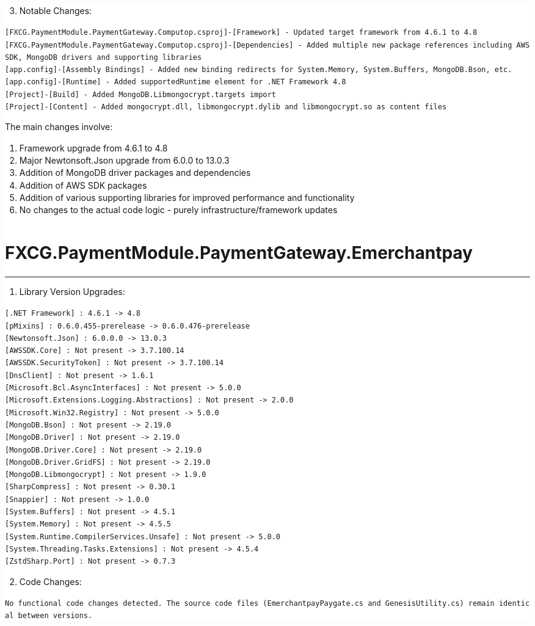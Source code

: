 3. Notable Changes:
```
[FXCG.PaymentModule.PaymentGateway.Computop.csproj]-[Framework] - Updated target framework from 4.6.1 to 4.8
[FXCG.PaymentModule.PaymentGateway.Computop.csproj]-[Dependencies] - Added multiple new package references including AWS SDK, MongoDB drivers and supporting libraries
[app.config]-[Assembly Bindings] - Added new binding redirects for System.Memory, System.Buffers, MongoDB.Bson, etc.
[app.config]-[Runtime] - Added supportedRuntime element for .NET Framework 4.8
[Project]-[Build] - Added MongoDB.Libmongocrypt.targets import
[Project]-[Content] - Added mongocrypt.dll, libmongocrypt.dylib and libmongocrypt.so as content files
```

The main changes involve:
1. Framework upgrade from 4.6.1 to 4.8
2. Major Newtonsoft.Json upgrade from 6.0.0 to 13.0.3
3. Addition of MongoDB driver packages and dependencies
4. Addition of AWS SDK packages
5. Addition of various supporting libraries for improved performance and functionality
6. No changes to the actual code logic - purely infrastructure/framework updates

#  FXCG.PaymentModule.PaymentGateway.Emerchantpay

---


1. Library Version Upgrades:
```
[.NET Framework] : 4.6.1 -> 4.8
[pMixins] : 0.6.0.455-prerelease -> 0.6.0.476-prerelease
[Newtonsoft.Json] : 6.0.0.0 -> 13.0.3
[AWSSDK.Core] : Not present -> 3.7.100.14
[AWSSDK.SecurityToken] : Not present -> 3.7.100.14
[DnsClient] : Not present -> 1.6.1
[Microsoft.Bcl.AsyncInterfaces] : Not present -> 5.0.0
[Microsoft.Extensions.Logging.Abstractions] : Not present -> 2.0.0
[Microsoft.Win32.Registry] : Not present -> 5.0.0
[MongoDB.Bson] : Not present -> 2.19.0
[MongoDB.Driver] : Not present -> 2.19.0
[MongoDB.Driver.Core] : Not present -> 2.19.0
[MongoDB.Driver.GridFS] : Not present -> 2.19.0
[MongoDB.Libmongocrypt] : Not present -> 1.9.0
[SharpCompress] : Not present -> 0.30.1
[Snappier] : Not present -> 1.0.0
[System.Buffers] : Not present -> 4.5.1
[System.Memory] : Not present -> 4.5.5
[System.Runtime.CompilerServices.Unsafe] : Not present -> 5.0.0
[System.Threading.Tasks.Extensions] : Not present -> 4.5.4
[ZstdSharp.Port] : Not present -> 0.7.3
```

2. Code Changes:
```
No functional code changes detected. The source code files (EmerchantpayPaygate.cs and GenesisUtility.cs) remain identical between versions.
```

